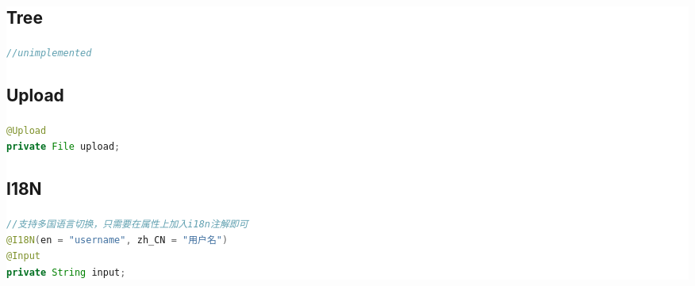 Tree
---
```java
//unimplemented
```

Upload
---
```java
@Upload
private File upload;
```

I18N
---
```java
//支持多国语言切换，只需要在属性上加入i18n注解即可
@I18N(en = "username", zh_CN = "用户名")
@Input
private String input;
```